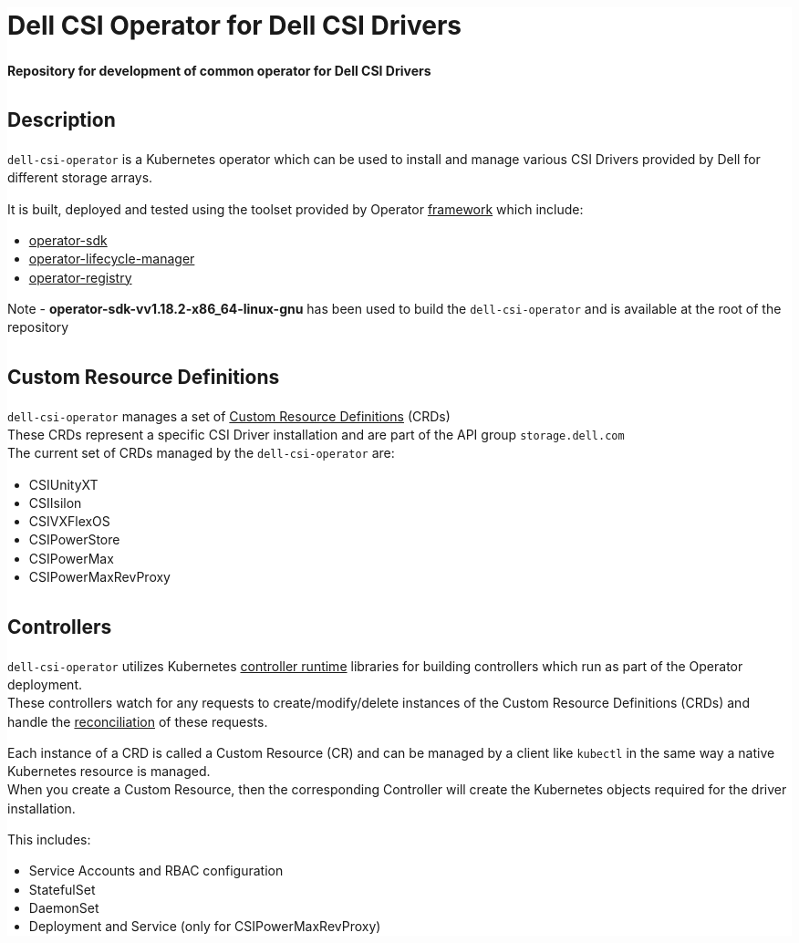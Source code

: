 

# Dell CSI Operator for Dell CSI Drivers
**Repository for development of common operator for Dell CSI Drivers**

## Description
`dell-csi-operator` is a Kubernetes operator which can be used to install and manage various CSI Drivers provided by Dell for different storage arrays. 

It is built, deployed and tested using the toolset provided by Operator [framework](https://github.com/operator-framework) which include:
* [operator-sdk](https://github.com/operator-framework/operator-sdk)
* [operator-lifecycle-manager](https://github.com/operator-framework/operator-lifecycle-manager)
* [operator-registry](https://github.com/operator-framework/operator-registry)

Note - **operator-sdk-vv1.18.2-x86_64-linux-gnu** has been used to build the `dell-csi-operator` and is available at the root of the repository

## Custom Resource Definitions
`dell-csi-operator` manages a set of [Custom Resource Definitions](https://kubernetes.io/docs/tasks/extend-kubernetes/custom-resources/custom-resource-definitions/) (CRDs)  
These CRDs represent a specific CSI Driver installation and are part of the API group `storage.dell.com`  
The current set of CRDs managed by the `dell-csi-operator` are:
* CSIUnityXT
* CSIIsilon
* CSIVXFlexOS
* CSIPowerStore
* CSIPowerMax
* CSIPowerMaxRevProxy

## Controllers
`dell-csi-operator` utilizes Kubernetes [controller runtime](https://github.com/kubernetes-sigs/controller-runtime) libraries for building controllers which
run as part of the Operator deployment.  
These controllers watch for any requests to create/modify/delete instances of the Custom Resource Definitions (CRDs) and handle the [reconciliation](https://godoc.org/sigs.k8s.io/controller-runtime/pkg/reconcile)
of these requests.

Each instance of a CRD is called a Custom Resource (CR) and can be managed by a client like `kubectl` in the same way a native
Kubernetes resource is managed.  
When you create a Custom Resource, then the corresponding Controller will create the Kubernetes objects required for the driver installation.  

This includes:
* Service Accounts and RBAC configuration
* StatefulSet
* DaemonSet
* Deployment and Service (only for CSIPowerMaxRevProxy)
